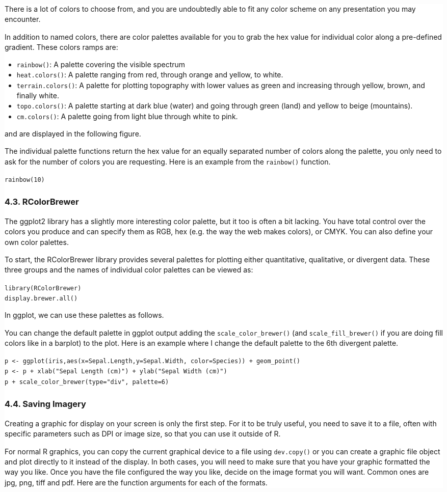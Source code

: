 There is a lot of colors to choose from, and you are undoubtedly able to fit any color scheme on any presentation you may encounter.

In addition to named colors, there are color palettes available for you to grab the hex value for individual color along a pre-defined gradient. These colors ramps are:

* `rainbow()`:  A palette covering the visible spectrum  
* `heat.colors()`: A palette ranging from red, through orange and yellow, to white.  
* `terrain.colors()`: A palette for plotting topography with lower values as green and increasing through yellow, brown, and finally white.   
* `topo.colors()`: A palette starting at dark blue \(water\) and going through green \(land\) and yellow to beige \(mountains\).   
* `cm.colors()`: A palette going from light blue through white to pink.  

and are displayed in the following figure.

The individual palette functions return the hex value for an equally separated number of colors along the palette, you only need to ask for the number of colors you are requesting. Here is an example from the `rainbow()` function.

```text
rainbow(10)
```

### 4.3. RColorBrewer

The ggplot2 library has a slightly more interesting color palette, but it too is often a bit lacking. You have total control over the colors you produce and can specify them as RGB, hex \(e.g. the way the web makes colors\), or CMYK. You can also define your own color palettes.

To start, the RColorBrewer library provides several palettes for plotting either quantitative, qualitative, or divergent data. These three groups and the names of individual color palettes can be viewed as:

```text
library(RColorBrewer)
display.brewer.all()
```

In ggplot, we can use these palettes as follows.

You can change the default palette in ggplot output adding the `scale_color_brewer()` \(and `scale_fill_brewer()` if you are doing fill colors like in a barplot\) to the plot. Here is an example where I change the default palette to the 6th divergent palette.

```text
p <- ggplot(iris,aes(x=Sepal.Length,y=Sepal.Width, color=Species)) + geom_point() 
p <- p + xlab("Sepal Length (cm)") + ylab("Sepal Width (cm)")
p + scale_color_brewer(type="div", palette=6)
```

### 4.4. Saving Imagery

Creating a graphic for display on your screen is only the first step. For it to be truly useful, you need to save it to a file, often with specific parameters such as DPI or image size, so that you can use it outside of R.

For normal R graphics, you can copy the current graphical device to a file using `dev.copy()` or you can create a graphic file object and plot directly to it instead of the display. In both cases, you will need to make sure that you have your graphic formatted the way you like. Once you have the file configured the way you like, decide on the image format you will want. Common ones are jpg, png, tiff and pdf. Here are the function arguments for each of the formats.
